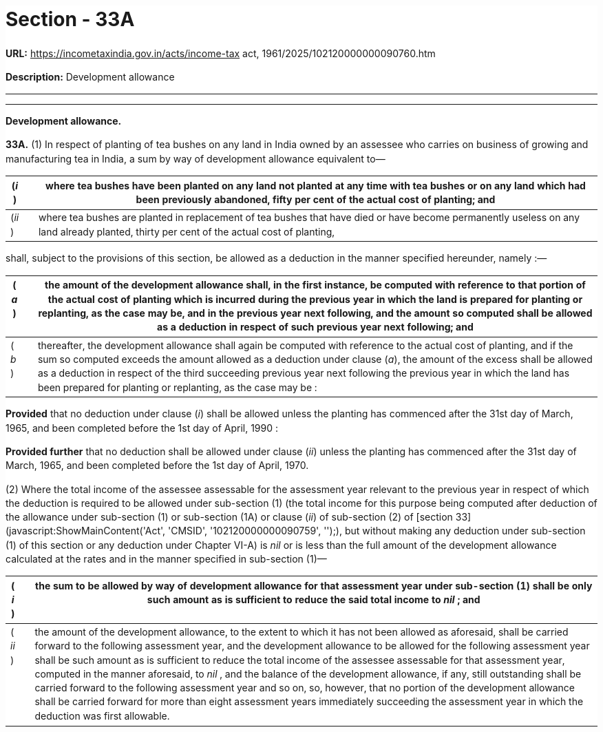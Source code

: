 # Section - 33A

**URL:** https://incometaxindia.gov.in/acts/income-tax act, 1961/2025/102120000000090760.htm

**Description:** Development allowance

---

****

**Development allowance.**

**33A.** (1) In respect of planting of tea bushes on any land in India owned by an assessee who carries on business of growing and manufacturing tea in India, a sum by way of development allowance equivalent to—

(_i_)|  |  where tea bushes have been planted on any land not planted at any time with tea bushes or on any land which had been previously abandoned, fifty per cent of the actual cost of planting; and  
---|---|---  
(_ii_)|  |  where tea bushes are planted in replacement of tea bushes that have died or have become permanently useless on any land already planted, thirty per cent of the actual cost of planting,  
  
shall, subject to the provisions of this section, be allowed as a deduction in the manner specified hereunder, namely :—

(_a_)|  | the amount of the development allowance shall, in the first instance, be computed with reference to that portion of the actual cost of planting which is incurred during the previous year in which the land is prepared for planting or replanting, as the case may be, and in the previous year next following, and the amount so computed shall be allowed as a deduction in respect of such previous year next following; and  
---|---|---  
(_b_)|  |  thereafter, the development allowance shall again be computed with reference to the actual cost of planting, and if the sum so computed exceeds the amount allowed as a deduction under clause (_a_), the amount of the excess shall be allowed as a deduction in respect of the third succeeding previous year next following the previous year in which the land has been prepared for planting or replanting, as the case may be :  
  
**Provided** that no deduction under clause (_i_) shall be allowed unless the planting has commenced after the 31st day of March, 1965, and been completed before the 1st day of April, 1990 :

**Provided further** that no deduction shall be allowed under clause (_ii_) unless the planting has commenced after the 31st day of March, 1965, and been completed before the 1st day of April, 1970.

(2) Where the total income of the assessee assessable for the assessment year relevant to the previous year in respect of which the deduction is required to be allowed under sub-section (1) (the total income for this purpose being computed after deduction of the allowance under sub-section (1) or sub-section (1A) or clause (_ii_) of sub-section (2) of [section 33](javascript:ShowMainContent\('Act', 'CMSID', '102120000000090759', ''\);), but without making any deduction under sub-section (1) of this section or any deduction under Chapter VI-A) is _nil_ or is less than the full amount of the development allowance calculated at the rates and in the manner specified in sub-section (1)—

(_i_)|  |  the sum to be allowed by way of development allowance for that assessment year under sub-section (1) shall be only such amount as is sufficient to reduce the said total income to _nil_ ; and  
---|---|---  
(_ii_)|  |  the amount of the development allowance, to the extent to which it has not been allowed as aforesaid, shall be carried forward to the following assessment year, and the development allowance to be allowed for the following assessment year shall be such amount as is sufficient to reduce the total income of the assessee assessable for that assessment year, computed in the manner aforesaid, to _nil_ , and the balance of the development allowance, if any, still outstanding shall be carried forward to the following assessment year and so on, so, however, that no portion of the development allowance shall be carried forward for more than eight assessment years immediately succeeding the assessment year in which the deduction was first allowable.  
  